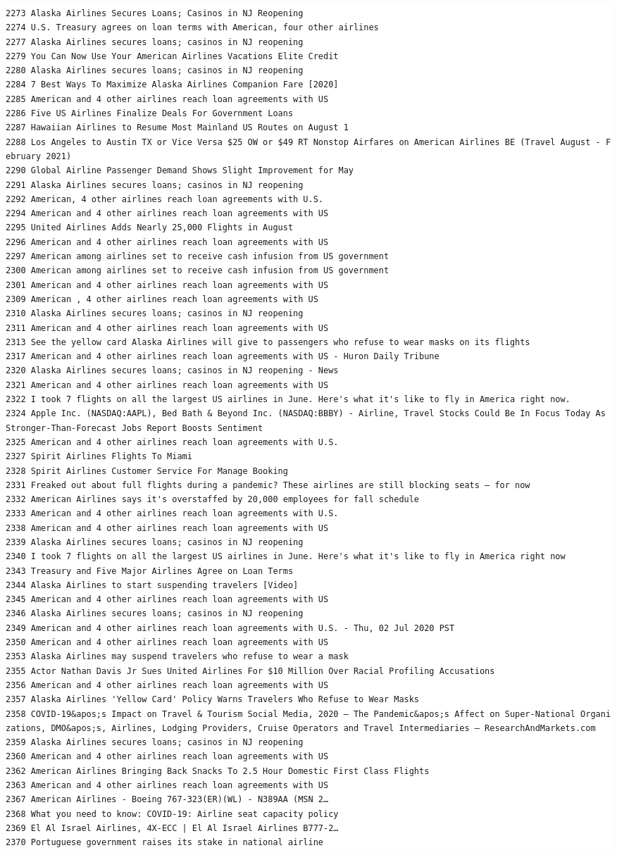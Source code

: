     2273 Alaska Airlines Secures Loans; Casinos in NJ Reopening
    2274 U.S. Treasury agrees on loan terms with American, four other airlines
    2277 Alaska Airlines secures loans; casinos in NJ reopening
    2279 You Can Now Use Your American Airlines Vacations Elite Credit
    2280 Alaska Airlines secures loans; casinos in NJ reopening
    2284 7 Best Ways To Maximize Alaska Airlines Companion Fare [2020]
    2285 American and 4 other airlines reach loan agreements with US
    2286 Five US Airlines Finalize Deals For Government Loans
    2287 Hawaiian Airlines to Resume Most Mainland US Routes on August 1
    2288 Los Angeles to Austin TX or Vice Versa $25 OW or $49 RT Nonstop Airfares on American Airlines BE (Travel August - February 2021)
    2290 Global Airline Passenger Demand Shows Slight Improvement for May
    2291 Alaska Airlines secures loans; casinos in NJ reopening
    2292 American, 4 other airlines reach loan agreements with U.S.
    2294 American and 4 other airlines reach loan agreements with US
    2295 United Airlines Adds Nearly 25,000 Flights in August
    2296 American and 4 other airlines reach loan agreements with US
    2297 American among airlines set to receive cash infusion from US government
    2300 American among airlines set to receive cash infusion from US government
    2301 American and 4 other airlines reach loan agreements with US
    2309 American , 4 other airlines reach loan agreements with US
    2310 Alaska Airlines secures loans; casinos in NJ reopening
    2311 American and 4 other airlines reach loan agreements with US
    2313 See the yellow card Alaska Airlines will give to passengers who refuse to wear masks on its flights
    2317 American and 4 other airlines reach loan agreements with US - Huron Daily Tribune
    2320 Alaska Airlines secures loans; casinos in NJ reopening - News
    2321 American and 4 other airlines reach loan agreements with US
    2322 I took 7 flights on all the largest US airlines in June. Here's what it's like to fly in America right now.
    2324 Apple Inc. (NASDAQ:AAPL), Bed Bath & Beyond Inc. (NASDAQ:BBBY) - Airline, Travel Stocks Could Be In Focus Today As Stronger-Than-Forecast Jobs Report Boosts Sentiment
    2325 American and 4 other airlines reach loan agreements with U.S.
    2327 Spirit Airlines Flights To Miami
    2328 Spirit Airlines Customer Service For Manage Booking
    2331 Freaked out about full flights during a pandemic? These airlines are still blocking seats – for now
    2332 American Airlines says it's overstaffed by 20,000 employees for fall schedule
    2333 American and 4 other airlines reach loan agreements with U.S.
    2338 American and 4 other airlines reach loan agreements with US
    2339 Alaska Airlines secures loans; casinos in NJ reopening
    2340 I took 7 flights on all the largest US airlines in June. Here's what it's like to fly in America right now
    2343 Treasury and Five Major Airlines Agree on Loan Terms
    2344 Alaska Airlines to start suspending travelers [Video]
    2345 American and 4 other airlines reach loan agreements with US
    2346 Alaska Airlines secures loans; casinos in NJ reopening
    2349 American and 4 other airlines reach loan agreements with U.S. - Thu, 02 Jul 2020 PST
    2350 American and 4 other airlines reach loan agreements with US
    2353 Alaska Airlines may suspend travelers who refuse to wear a mask
    2355 Actor Nathan Davis Jr Sues United Airlines For $10 Million Over Racial Profiling Accusations
    2356 American and 4 other airlines reach loan agreements with US
    2357 Alaska Airlines 'Yellow Card' Policy Warns Travelers Who Refuse to Wear Masks
    2358 COVID-19&apos;s Impact on Travel & Tourism Social Media, 2020 – The Pandemic&apos;s Affect on Super-National Organizations, DMO&apos;s, Airlines, Lodging Providers, Cruise Operators and Travel Intermediaries – ResearchAndMarkets.com
    2359 Alaska Airlines secures loans; casinos in NJ reopening
    2360 American and 4 other airlines reach loan agreements with US
    2362 American Airlines Bringing Back Snacks To 2.5 Hour Domestic First Class Flights
    2363 American and 4 other airlines reach loan agreements with US
    2367 American Airlines - Boeing 767-323(ER)(WL) - N389AA (MSN 2…
    2368 What you need to know: COVID-19: Airline seat capacity policy
    2369 El Al Israel Airlines, 4X-ECC | El Al Israel Airlines B777-2…
    2370 Portuguese government raises its stake in national airline